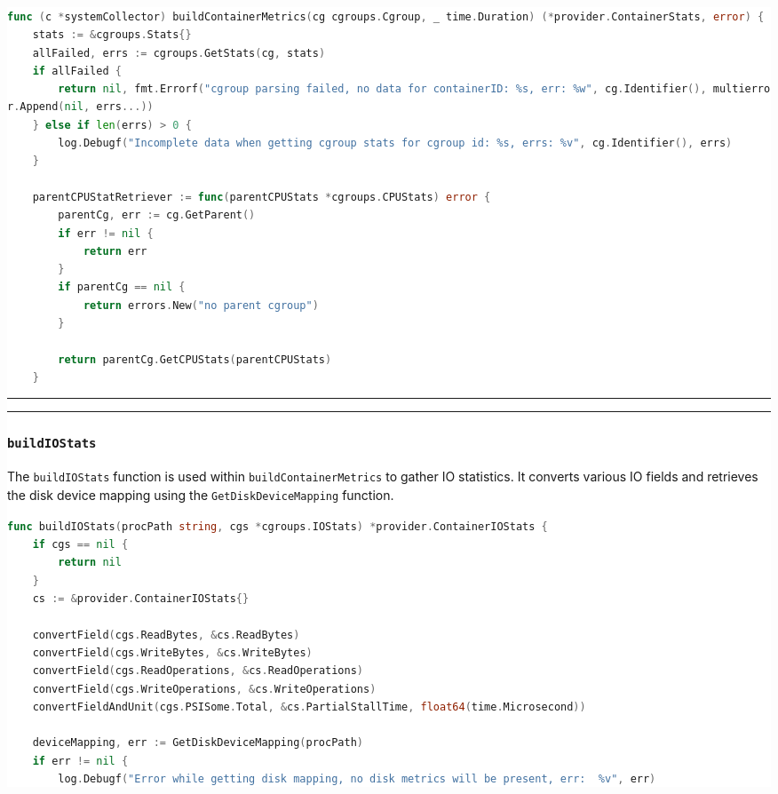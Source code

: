 ```go
func (c *systemCollector) buildContainerMetrics(cg cgroups.Cgroup, _ time.Duration) (*provider.ContainerStats, error) {
	stats := &cgroups.Stats{}
	allFailed, errs := cgroups.GetStats(cg, stats)
	if allFailed {
		return nil, fmt.Errorf("cgroup parsing failed, no data for containerID: %s, err: %w", cg.Identifier(), multierror.Append(nil, errs...))
	} else if len(errs) > 0 {
		log.Debugf("Incomplete data when getting cgroup stats for cgroup id: %s, errs: %v", cg.Identifier(), errs)
	}

	parentCPUStatRetriever := func(parentCPUStats *cgroups.CPUStats) error {
		parentCg, err := cg.GetParent()
		if err != nil {
			return err
		}
		if parentCg == nil {
			return errors.New("no parent cgroup")
		}

		return parentCg.GetCPUStats(parentCPUStats)
	}

```

---

</SwmSnippet>

<SwmSnippet path="/pkg/util/containers/metrics/system/collector_disk_linux.go" line="30">

---

### <SwmToken path="pkg/util/containers/metrics/system/collector_disk_linux.go" pos="30:2:2" line-data="func buildIOStats(procPath string, cgs *cgroups.IOStats) *provider.ContainerIOStats {">`buildIOStats`</SwmToken>

The <SwmToken path="pkg/util/containers/metrics/system/collector_disk_linux.go" pos="30:2:2" line-data="func buildIOStats(procPath string, cgs *cgroups.IOStats) *provider.ContainerIOStats {">`buildIOStats`</SwmToken> function is used within <SwmToken path="pkg/util/containers/metrics/system/collector_linux.go" pos="184:5:5" line-data="	return c.buildContainerMetrics(cg, cacheValidity)">`buildContainerMetrics`</SwmToken> to gather IO statistics. It converts various IO fields and retrieves the disk device mapping using the <SwmToken path="pkg/util/containers/metrics/system/collector_disk_linux.go" pos="42:8:8" line-data="	deviceMapping, err := GetDiskDeviceMapping(procPath)">`GetDiskDeviceMapping`</SwmToken> function.

```go
func buildIOStats(procPath string, cgs *cgroups.IOStats) *provider.ContainerIOStats {
	if cgs == nil {
		return nil
	}
	cs := &provider.ContainerIOStats{}

	convertField(cgs.ReadBytes, &cs.ReadBytes)
	convertField(cgs.WriteBytes, &cs.WriteBytes)
	convertField(cgs.ReadOperations, &cs.ReadOperations)
	convertField(cgs.WriteOperations, &cs.WriteOperations)
	convertFieldAndUnit(cgs.PSISome.Total, &cs.PartialStallTime, float64(time.Microsecond))

	deviceMapping, err := GetDiskDeviceMapping(procPath)
	if err != nil {
		log.Debugf("Error while getting disk mapping, no disk metrics will be present, err:  %v", err)
```